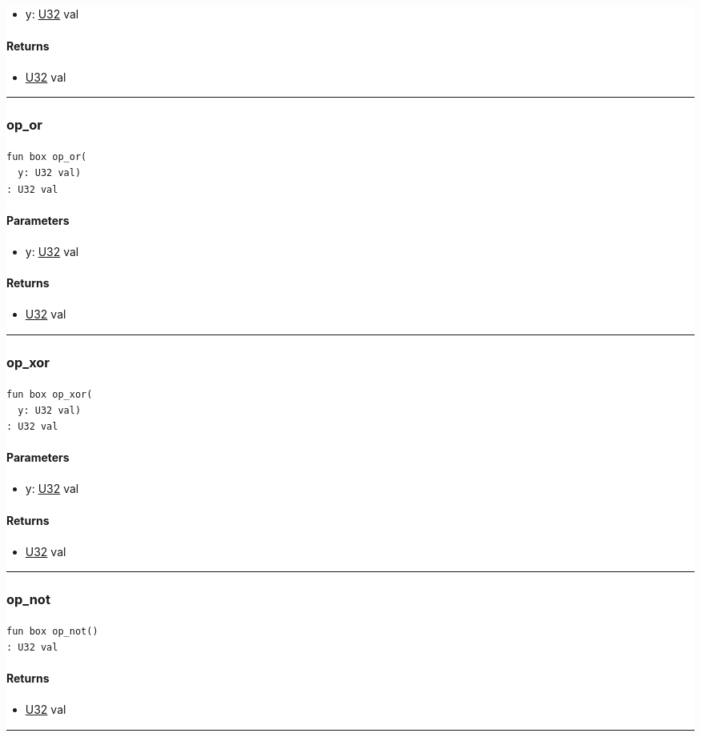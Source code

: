 *   y: [U32](builtin-U32.md) val

#### Returns

* [U32](builtin-U32.md) val

---

### op_or



```pony
fun box op_or(
  y: U32 val)
: U32 val
```
#### Parameters

*   y: [U32](builtin-U32.md) val

#### Returns

* [U32](builtin-U32.md) val

---

### op_xor



```pony
fun box op_xor(
  y: U32 val)
: U32 val
```
#### Parameters

*   y: [U32](builtin-U32.md) val

#### Returns

* [U32](builtin-U32.md) val

---

### op_not



```pony
fun box op_not()
: U32 val
```

#### Returns

* [U32](builtin-U32.md) val

---